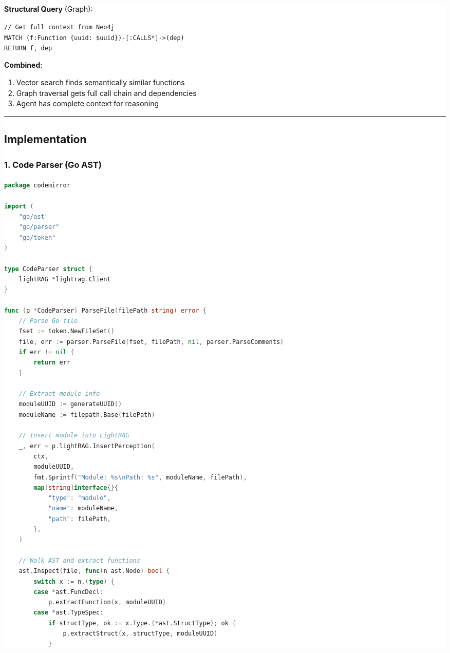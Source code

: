 **Structural Query** (Graph):
```cypher
// Get full context from Neo4j
MATCH (f:Function {uuid: $uuid})-[:CALLS*]->(dep)
RETURN f, dep
```

**Combined**:
1. Vector search finds semantically similar functions
2. Graph traversal gets full call chain and dependencies
3. Agent has complete context for reasoning

---

## Implementation

### 1. Code Parser (Go AST)

```go
package codemirror

import (
	"go/ast"
	"go/parser"
	"go/token"
)

type CodeParser struct {
	lightRAG *lightrag.Client
}

func (p *CodeParser) ParseFile(filePath string) error {
	// Parse Go file
	fset := token.NewFileSet()
	file, err := parser.ParseFile(fset, filePath, nil, parser.ParseComments)
	if err != nil {
		return err
	}

	// Extract module info
	moduleUUID := generateUUID()
	moduleName := filepath.Base(filePath)
	
	// Insert module into LightRAG
	_, err = p.lightRAG.InsertPerception(
		ctx,
		moduleUUID,
		fmt.Sprintf("Module: %s\nPath: %s", moduleName, filePath),
		map[string]interface{}{
			"type": "module",
			"name": moduleName,
			"path": filePath,
		},
	)

	// Walk AST and extract functions
	ast.Inspect(file, func(n ast.Node) bool {
		switch x := n.(type) {
		case *ast.FuncDecl:
			p.extractFunction(x, moduleUUID)
		case *ast.TypeSpec:
			if structType, ok := x.Type.(*ast.StructType); ok {
				p.extractStruct(x, structType, moduleUUID)
			}
```